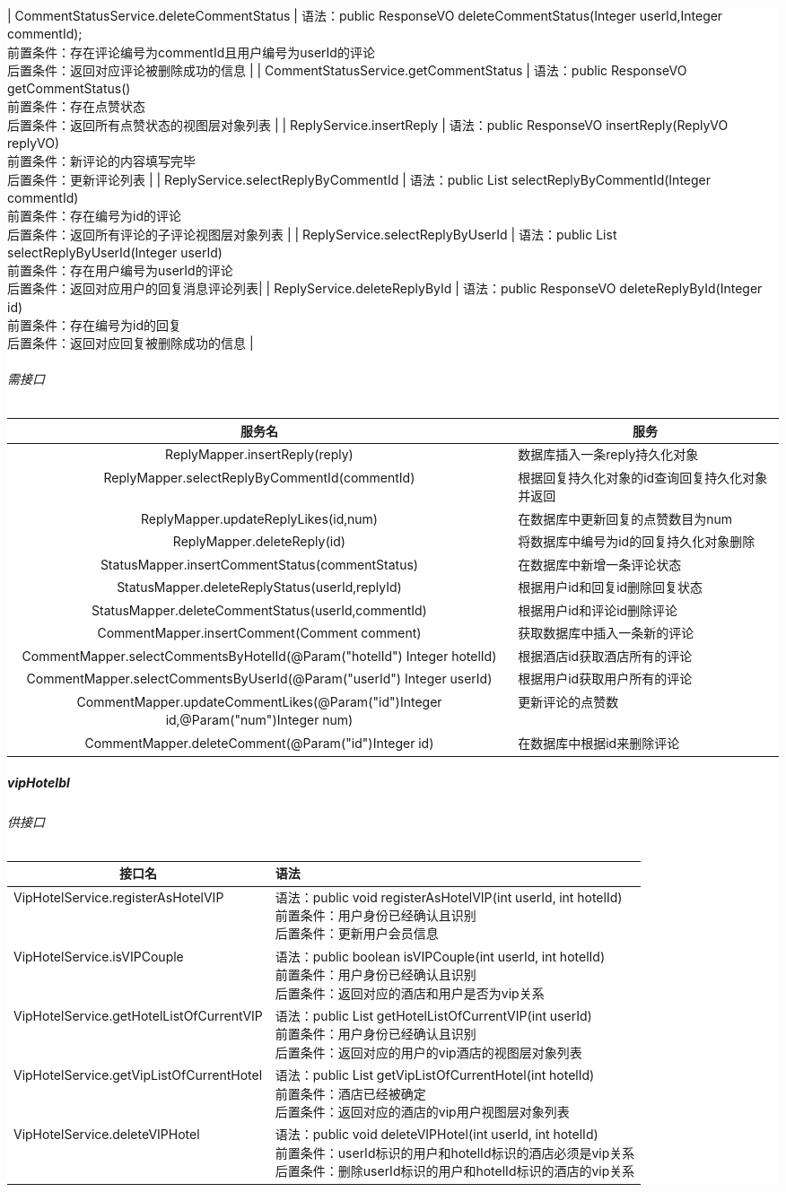    |    CommentStatusService.deleteCommentStatus  | 语法：public ResponseVO deleteCommentStatus(Integer userId,Integer commentId);<br/> 前置条件：存在评论编号为commentId且用户编号为userId的评论<br/> 后置条件：返回对应评论被删除成功的信息 |
   |    CommentStatusService.getCommentStatus  | 语法：public ResponseVO getCommentStatus()<br/> 前置条件：存在点赞状态<br/> 后置条件：返回所有点赞状态的视图层对象列表 |
   |    ReplyService.insertReply  | 语法：public ResponseVO insertReply(ReplyVO replyVO)<br/> 前置条件：新评论的内容填写完毕<br/> 后置条件：更新评论列表 |
   |    ReplyService.selectReplyByCommentId  | 语法：public List<ReplyVO> selectReplyByCommentId(Integer commentId)<br/> 前置条件：存在编号为id的评论<br/> 后置条件：返回所有评论的子评论视图层对象列表 |
   |    ReplyService.selectReplyByUserId  | 语法：public  List<ReplyVO> selectReplyByUserId(Integer userId)<br/> 前置条件：存在用户编号为userId的评论<br/> 后置条件：返回对应用户的回复消息评论列表|
   |    ReplyService.deleteReplyById  | 语法：public ResponseVO deleteReplyById(Integer id)<br/> 前置条件：存在编号为id的回复<br/> 后置条件：返回对应回复被删除成功的信息 |
       
   ###### 需接口
    
   |         服务名         | 服务                   |
   | :--------------------: | ---------------------- |
   | ReplyMapper.insertReply(reply)|数据库插入一条reply持久化对象 |
   | ReplyMapper.selectReplyByCommentId(commentId)|根据回复持久化对象的id查询回复持久化对象并返回 |
   | ReplyMapper.updateReplyLikes(id,num)| 在数据库中更新回复的点赞数目为num |
   | ReplyMapper.deleteReply(id) | 将数据库中编号为id的回复持久化对象删除 |
   | StatusMapper.insertCommentStatus(commentStatus) | 在数据库中新增一条评论状态 |
   | StatusMapper.deleteReplyStatus(userId,replyId) | 根据用户id和回复id删除回复状态 |
   | StatusMapper.deleteCommentStatus(userId,commentId) | 根据用户id和评论id删除评论 |
   | CommentMapper.insertComment(Comment comment) | 获取数据库中插入一条新的评论 |
   | CommentMapper.selectCommentsByHotelId(@Param("hotelId") Integer hotelId) | 根据酒店id获取酒店所有的评论 |
   | CommentMapper.selectCommentsByUserId(@Param("userId") Integer userId) | 根据用户id获取用户所有的评论 |
   | CommentMapper.updateCommentLikes(@Param("id")Integer id,@Param("num")Integer num) | 更新评论的点赞数 |
   | CommentMapper.deleteComment(@Param("id")Integer id) | 在数据库中根据id来删除评论 |

   
  
 ##### vipHotelbl
    
    
###### 供接口
    
   | 接口名 | 语法         |
   | ------ | :----------- |
   |    VipHotelService.registerAsHotelVIP  | 语法：public void registerAsHotelVIP(int userId, int hotelId)<br/> 前置条件：用户身份已经确认且识别<br/> 后置条件：更新用户会员信息|
   |    VipHotelService.isVIPCouple  | 语法：public boolean isVIPCouple(int userId, int hotelId)<br/> 前置条件：用户身份已经确认且识别 <br/> 后置条件：返回对应的酒店和用户是否为vip关系 |
   |    VipHotelService.getHotelListOfCurrentVIP   | 语法：public List<HotelVO> getHotelListOfCurrentVIP(int userId)<br/> 前置条件：用户身份已经确认且识别 <br/> 后置条件：返回对应的用户的vip酒店的视图层对象列表 |
   |    VipHotelService.getVipListOfCurrentHotel  | 语法：public List<UserVO> getVipListOfCurrentHotel(int hotelId)<br/> 前置条件：酒店已经被确定<br/> 后置条件：返回对应的酒店的vip用户视图层对象列表 |
   |    VipHotelService.deleteVIPHotel  | 语法：public void deleteVIPHotel(int userId, int hotelId)<br/> 前置条件：userId标识的用户和hotelId标识的酒店必须是vip关系<br/> 后置条件：删除userId标识的用户和hotelId标识的酒店的vip关系 |
   